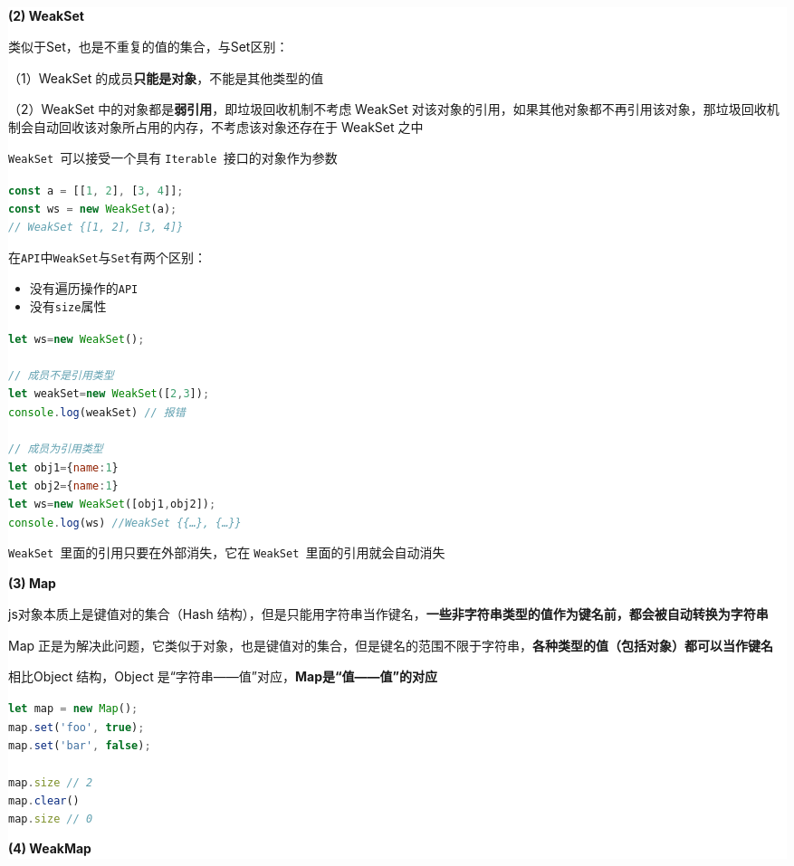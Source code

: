

**(2) WeakSet**

类似于Set，也是不重复的值的集合，与Set区别：

（1）WeakSet 的成员**只能是对象**，不能是其他类型的值

（2）WeakSet 中的对象都是**弱引用**，即垃圾回收机制不考虑 WeakSet 对该对象的引用，如果其他对象都不再引用该对象，那垃圾回收机制会自动回收该对象所占用的内存，不考虑该对象还存在于 WeakSet 之中

`WeakSet `可以接受一个具有 `Iterable `接口的对象作为参数

```js
const a = [[1, 2], [3, 4]];
const ws = new WeakSet(a);
// WeakSet {[1, 2], [3, 4]}
```

在`API`中`WeakSet`与`Set`有两个区别：

- 没有遍历操作的`API`
- 没有`size`属性

```js
let ws=new WeakSet();

// 成员不是引用类型
let weakSet=new WeakSet([2,3]);
console.log(weakSet) // 报错

// 成员为引用类型
let obj1={name:1}
let obj2={name:1}
let ws=new WeakSet([obj1,obj2]); 
console.log(ws) //WeakSet {{…}, {…}}
```

`WeakSet `里面的引用只要在外部消失，它在 `WeakSet `里面的引用就会自动消失

**(3) Map**

js对象本质上是键值对的集合（Hash 结构），但是只能用字符串当作键名，**一些非字符串类型的值作为键名前，都会被自动转换为字符串**

Map 正是为解决此问题，它类似于对象，也是键值对的集合，但是键名的范围不限于字符串，**各种类型的值（包括对象）都可以当作键名**

相比Object 结构，Object 是“字符串——值”对应，**Map是“值——值”的对应**

```js
let map = new Map();
map.set('foo', true);
map.set('bar', false);

map.size // 2
map.clear()
map.size // 0
```



**(4) WeakMap**


  [lastWord]: 'world'
  [keyA]: 'valueA',
  [keyB]: 'valueB'